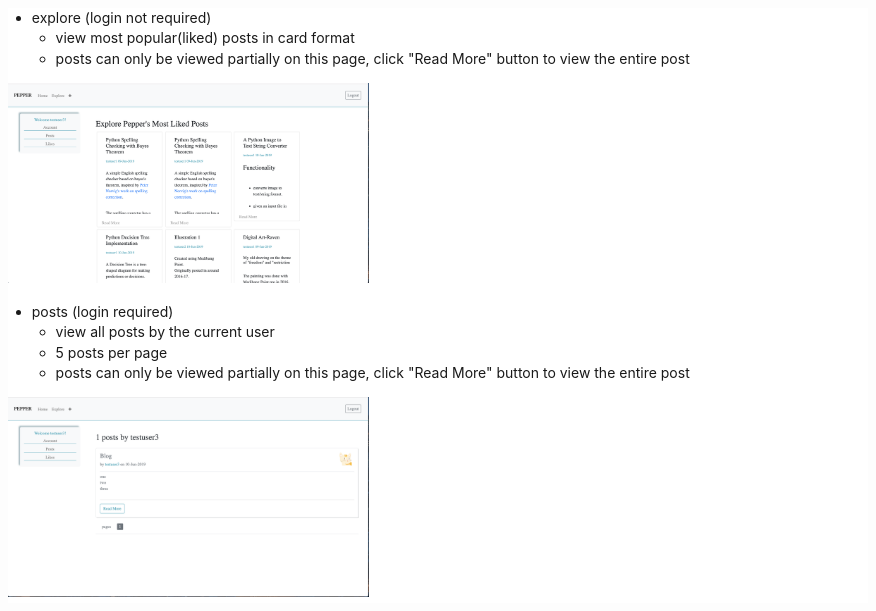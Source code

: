 - explore (login not required)
    - view most popular(liked) posts in card format
    - posts can only be viewed partially on this page, click "Read More" button to view the entire post
<img src="intropics/explore.jpg" alt="home" height="200px">

- posts (login required)
    - view all posts by the current user
    - 5 posts per page
    - posts can only be viewed partially on this page, click "Read More" button to view the entire post
<img src="intropics/posts.jpg" alt="home" height="200px">
